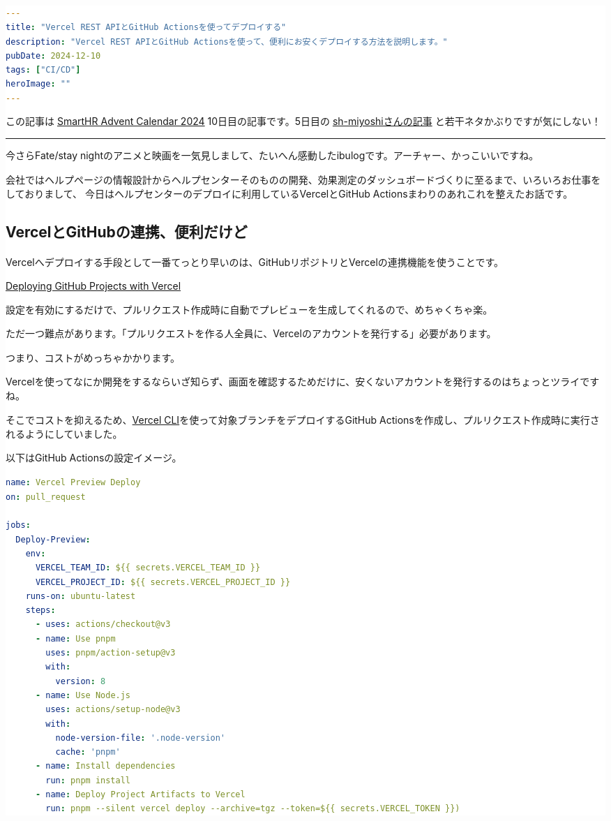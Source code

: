 ```yaml
---
title: "Vercel REST APIとGitHub Actionsを使ってデプロイする"
description: "Vercel REST APIとGitHub Actionsを使って、便利にお安くデプロイする方法を説明します。"
pubDate: 2024-12-10
tags: ["CI/CD"]
heroImage: ""
---
```


この記事は [SmartHR Advent Calendar 2024](https://qiita.com/advent-calendar/2024/smarthr) 10日目の記事です。5日目の [sh-miyoshiさんの記事](https://qiita.com/sh-miyoshi/items/855cd33bd74622d5a32c) と若干ネタかぶりですが気にしない！

---

今さらFate/stay nightのアニメと映画を一気見しまして、たいへん感動したibulogです。アーチャー、かっこいいですね。

会社ではヘルプページの情報設計からヘルプセンターそのものの開発、効果測定のダッシュボードづくりに至るまで、いろいろお仕事をしておりまして、
今日はヘルプセンターのデプロイに利用しているVercelとGitHub Actionsまわりのあれこれを整えたお話です。

## VercelとGitHubの連携、便利だけど

Vercelへデプロイする手段として一番てっとり早いのは、GitHubリポジトリとVercelの連携機能を使うことです。

[Deploying GitHub Projects with Vercel](https://vercel.com/docs/deployments/git/vercel-for-github)

設定を有効にするだけで、プルリクエスト作成時に自動でプレビューを生成してくれるので、めちゃくちゃ楽。

ただ一つ難点があります。「プルリクエストを作る人全員に、Vercelのアカウントを発行する」必要があります。

つまり、コストがめっちゃかかります。

Vercelを使ってなにか開発をするならいざ知らず、画面を確認するためだけに、安くないアカウントを発行するのはちょっとツライですね。

そこでコストを抑えるため、[Vercel CLI](https://vercel.com/docs/cli)を使って対象ブランチをデプロイするGitHub Actionsを作成し、プルリクエスト作成時に実行されるようにしていました。

以下はGitHub Actionsの設定イメージ。

```yaml
name: Vercel Preview Deploy
on: pull_request

jobs:
  Deploy-Preview:
    env:
      VERCEL_TEAM_ID: ${{ secrets.VERCEL_TEAM_ID }}
      VERCEL_PROJECT_ID: ${{ secrets.VERCEL_PROJECT_ID }}
    runs-on: ubuntu-latest
    steps:
      - uses: actions/checkout@v3
      - name: Use pnpm
        uses: pnpm/action-setup@v3
        with:
          version: 8
      - name: Use Node.js
        uses: actions/setup-node@v3
        with:
          node-version-file: '.node-version'
          cache: 'pnpm'
      - name: Install dependencies
        run: pnpm install
      - name: Deploy Project Artifacts to Vercel
        run: pnpm --silent vercel deploy --archive=tgz --token=${{ secrets.VERCEL_TOKEN }})
```
